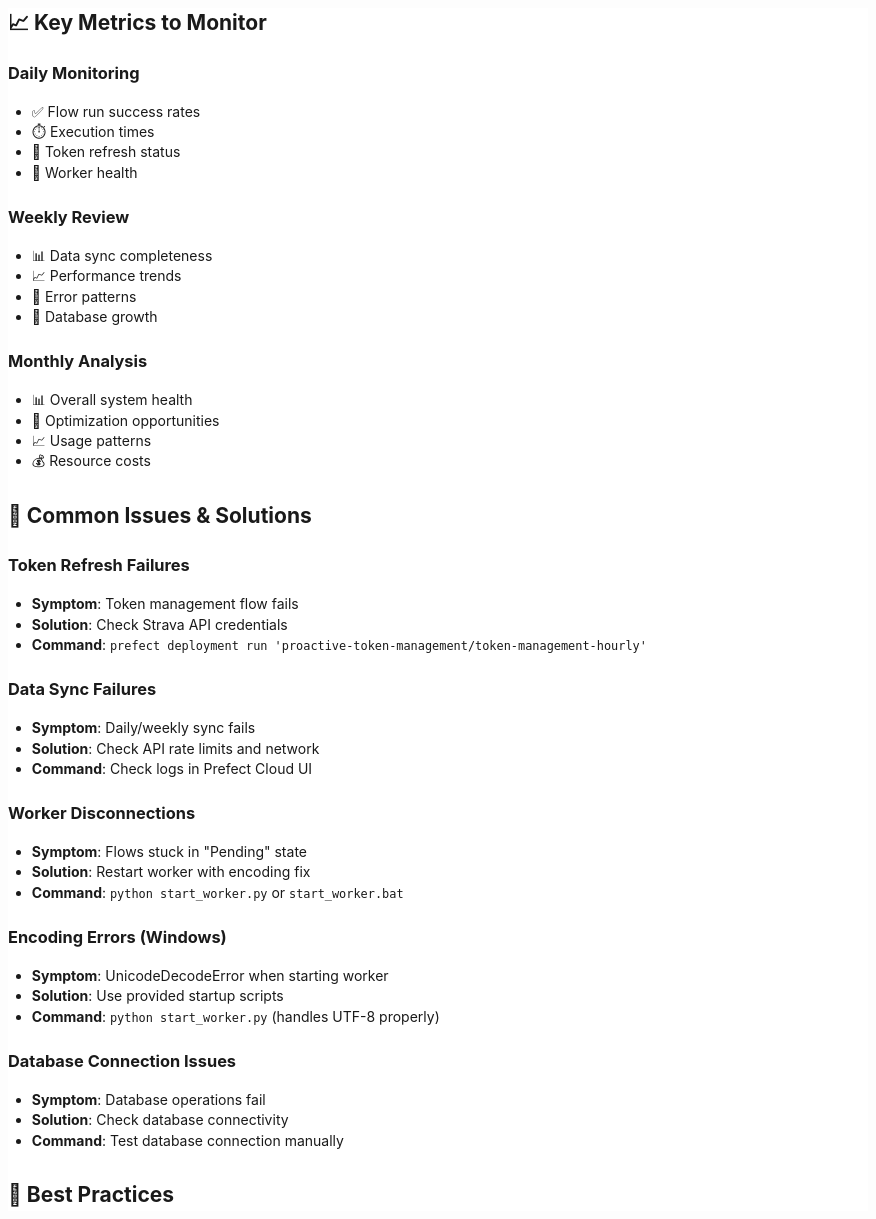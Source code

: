 ## 📈 Key Metrics to Monitor

### **Daily Monitoring**
- ✅ Flow run success rates
- ⏱️ Execution times
- 🔄 Token refresh status
- 👷 Worker health

### **Weekly Review**
- 📊 Data sync completeness
- 📈 Performance trends
- 🚨 Error patterns
- 💾 Database growth

### **Monthly Analysis**
- 📊 Overall system health
- 🔧 Optimization opportunities
- 📈 Usage patterns
- 💰 Resource costs

## 🚨 Common Issues & Solutions

### **Token Refresh Failures**
- **Symptom**: Token management flow fails
- **Solution**: Check Strava API credentials
- **Command**: `prefect deployment run 'proactive-token-management/token-management-hourly'`

### **Data Sync Failures**
- **Symptom**: Daily/weekly sync fails
- **Solution**: Check API rate limits and network
- **Command**: Check logs in Prefect Cloud UI

### **Worker Disconnections**
- **Symptom**: Flows stuck in "Pending" state
- **Solution**: Restart worker with encoding fix
- **Command**: `python start_worker.py` or `start_worker.bat`

### **Encoding Errors (Windows)**
- **Symptom**: UnicodeDecodeError when starting worker
- **Solution**: Use provided startup scripts
- **Command**: `python start_worker.py` (handles UTF-8 properly)

### **Database Connection Issues**
- **Symptom**: Database operations fail
- **Solution**: Check database connectivity
- **Command**: Test database connection manually

## 🎯 Best Practices
